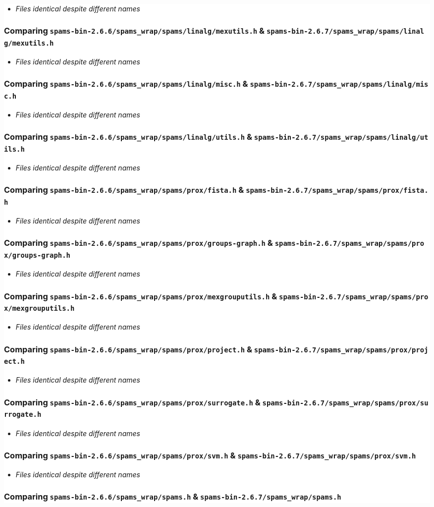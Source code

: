  * *Files identical despite different names*

### Comparing `spams-bin-2.6.6/spams_wrap/spams/linalg/mexutils.h` & `spams-bin-2.6.7/spams_wrap/spams/linalg/mexutils.h`

 * *Files identical despite different names*

### Comparing `spams-bin-2.6.6/spams_wrap/spams/linalg/misc.h` & `spams-bin-2.6.7/spams_wrap/spams/linalg/misc.h`

 * *Files identical despite different names*

### Comparing `spams-bin-2.6.6/spams_wrap/spams/linalg/utils.h` & `spams-bin-2.6.7/spams_wrap/spams/linalg/utils.h`

 * *Files identical despite different names*

### Comparing `spams-bin-2.6.6/spams_wrap/spams/prox/fista.h` & `spams-bin-2.6.7/spams_wrap/spams/prox/fista.h`

 * *Files identical despite different names*

### Comparing `spams-bin-2.6.6/spams_wrap/spams/prox/groups-graph.h` & `spams-bin-2.6.7/spams_wrap/spams/prox/groups-graph.h`

 * *Files identical despite different names*

### Comparing `spams-bin-2.6.6/spams_wrap/spams/prox/mexgrouputils.h` & `spams-bin-2.6.7/spams_wrap/spams/prox/mexgrouputils.h`

 * *Files identical despite different names*

### Comparing `spams-bin-2.6.6/spams_wrap/spams/prox/project.h` & `spams-bin-2.6.7/spams_wrap/spams/prox/project.h`

 * *Files identical despite different names*

### Comparing `spams-bin-2.6.6/spams_wrap/spams/prox/surrogate.h` & `spams-bin-2.6.7/spams_wrap/spams/prox/surrogate.h`

 * *Files identical despite different names*

### Comparing `spams-bin-2.6.6/spams_wrap/spams/prox/svm.h` & `spams-bin-2.6.7/spams_wrap/spams/prox/svm.h`

 * *Files identical despite different names*

### Comparing `spams-bin-2.6.6/spams_wrap/spams.h` & `spams-bin-2.6.7/spams_wrap/spams.h`
